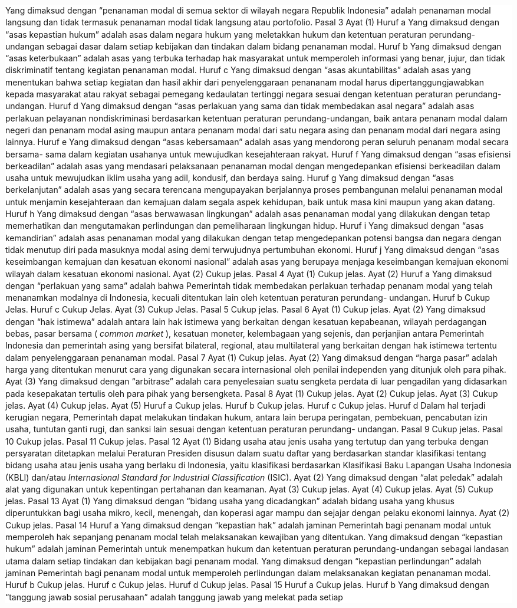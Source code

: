 Yang dimaksud dengan “penanaman modal di semua sektor di wilayah negara Republik Indonesia” adalah penanaman modal langsung dan tidak termasuk penanaman modal tidak langsung atau portofolio. Pasal 3 Ayat (1) Huruf a Yang dimaksud dengan “asas kepastian hukum” adalah asas dalam negara hukum yang meletakkan hukum dan ketentuan peraturan perundang-undangan sebagai dasar dalam setiap kebijakan dan tindakan dalam bidang penanaman modal. Huruf b Yang dimaksud dengan “asas keterbukaan” adalah asas yang terbuka terhadap hak masyarakat untuk memperoleh informasi yang benar, jujur, dan tidak diskriminatif tentang kegiatan penanaman modal. Huruf c Yang dimaksud dengan “asas akuntabilitas” adalah asas yang menentukan bahwa setiap kegiatan dan hasil akhir dari penyelenggaraan penananam modal harus dipertanggungjawabkan kepada masyarakat atau rakyat sebagai pemegang kedaulatan tertinggi negara sesuai dengan ketentuan peraturan perundang-undangan. Huruf d Yang dimaksud dengan “asas perlakuan yang sama dan tidak membedakan asal negara” adalah asas perlakuan pelayanan nondiskriminasi berdasarkan ketentuan peraturan perundang-undangan, baik antara penanam modal dalam negeri dan penanam modal asing maupun antara penanam modal dari satu negara asing dan penanam modal dari negara asing lainnya. Huruf e Yang dimaksud dengan “asas kebersamaan” adalah asas yang mendorong peran seluruh penanam modal secara bersama- sama dalam kegiatan usahanya untuk mewujudkan kesejahteraan rakyat. Huruf f Yang dimaksud dengan “asas efisiensi berkeadilan” adalah asas yang mendasari pelaksanaan penanaman modal dengan mengedepankan efisiensi berkeadilan dalam usaha untuk mewujudkan iklim usaha yang adil, kondusif, dan berdaya saing. Huruf g Yang dimaksud dengan “asas berkelanjutan” adalah asas yang secara terencana mengupayakan berjalannya proses pembangunan melalui penanaman modal untuk menjamin kesejahteraan dan kemajuan dalam segala aspek kehidupan, baik untuk masa kini maupun yang akan datang. Huruf h Yang dimaksud dengan “asas berwawasan lingkungan” adalah asas penanaman modal yang dilakukan dengan tetap memerhatikan dan mengutamakan perlindungan dan pemeliharaan lingkungan hidup. Huruf i Yang dimaksud dengan “asas kemandirian” adalah asas penanaman modal yang dilakukan dengan tetap mengedepankan potensi bangsa dan negara dengan tidak menutup diri pada masuknya modal asing demi terwujudnya pertumbuhan ekonomi. Huruf j Yang dimaksud dengan “asas keseimbangan kemajuan dan kesatuan ekonomi nasional” adalah asas yang berupaya menjaga keseimbangan kemajuan ekonomi wilayah dalam kesatuan ekonomi nasional. Ayat (2) Cukup jelas. Pasal 4 Ayat (1) Cukup jelas. Ayat (2) Huruf a Yang dimaksud dengan “perlakuan yang sama” adalah bahwa Pemerintah tidak membedakan perlakuan terhadap penanam modal yang telah menanamkan modalnya di Indonesia, kecuali ditentukan lain oleh ketentuan peraturan perundang- undangan. Huruf b Cukup Jelas. Huruf c Cukup Jelas. Ayat (3) Cukup Jelas. Pasal 5 Cukup jelas. Pasal 6 Ayat (1) Cukup jelas. Ayat (2) Yang dimaksud dengan “hak istimewa” adalah antara lain hak istimewa yang berkaitan dengan kesatuan kepabeanan, wilayah perdagangan bebas, pasar bersama ( _common market_ ), kesatuan moneter, kelembagaan yang sejenis, dan perjanjian antara Pemerintah Indonesia dan pemerintah asing yang bersifat bilateral, regional, atau multilateral yang berkaitan dengan hak istimewa tertentu dalam penyelenggaraan penanaman modal. Pasal 7 Ayat (1) Cukup jelas. Ayat (2) Yang dimaksud dengan “harga pasar” adalah harga yang ditentukan menurut cara yang digunakan secara internasional oleh penilai independen yang ditunjuk oleh para pihak. Ayat (3) Yang dimaksud dengan “arbitrase” adalah cara penyelesaian suatu sengketa perdata di luar pengadilan yang didasarkan pada kesepakatan tertulis oleh para pihak yang bersengketa. Pasal 8 Ayat (1) Cukup jelas. Ayat (2) Cukup jelas. Ayat (3) Cukup jelas. Ayat (4) Cukup jelas. Ayat (5) Huruf a Cukup jelas. Huruf b Cukup jelas. Huruf c Cukup jelas. Huruf d Dalam hal terjadi kerugian negara, Pemerintah dapat melakukan tindakan hukum, antara lain berupa peringatan, pembekuan, pencabutan izin usaha, tuntutan ganti rugi, dan sanksi lain sesuai dengan ketentuan peraturan perundang- undangan. Pasal 9 Cukup jelas. Pasal 10 Cukup jelas. Pasal 11 Cukup jelas. Pasal 12 Ayat (1) Bidang usaha atau jenis usaha yang tertutup dan yang terbuka dengan persyaratan ditetapkan melalui Peraturan Presiden disusun dalam suatu daftar yang berdasarkan standar klasifikasi tentang bidang usaha atau jenis usaha yang berlaku di Indonesia, yaitu klasifikasi berdasarkan Klasifikasi Baku Lapangan Usaha Indonesia (KBLI) dan/atau _Internasional Standard for Industrial_ _Classification_ (ISIC). Ayat (2) Yang dimaksud dengan “alat peledak” adalah alat yang digunakan untuk kepentingan pertahanan dan keamanan. Ayat (3) Cukup jelas. Ayat (4) Cukup jelas. Ayat (5) Cukup jelas. Pasal 13 Ayat (1) Yang dimaksud dengan “bidang usaha yang dicadangkan” adalah bidang usaha yang khusus diperuntukkan bagi usaha mikro, kecil, menengah, dan koperasi agar mampu dan sejajar dengan pelaku ekonomi lainnya. Ayat (2) Cukup jelas. Pasal 14 Huruf a Yang dimaksud dengan “kepastian hak” adalah jaminan Pemerintah bagi penanam modal untuk memperoleh hak sepanjang penanam modal telah melaksanakan kewajiban yang ditentukan. Yang dimaksud dengan “kepastian hukum” adalah jaminan Pemerintah untuk menempatkan hukum dan ketentuan peraturan perundang-undangan sebagai landasan utama dalam setiap tindakan dan kebijakan bagi penanam modal. Yang dimaksud dengan “kepastian perlindungan” adalah jaminan Pemerintah bagi penanam modal untuk memperoleh perlindungan dalam melaksanakan kegiatan penanaman modal. Huruf b Cukup jelas. Huruf c Cukup jelas. Huruf d Cukup jelas. Pasal 15 Huruf a Cukup jelas. Huruf b Yang dimaksud dengan “tanggung jawab sosial perusahaan” adalah tanggung jawab yang melekat pada setiap